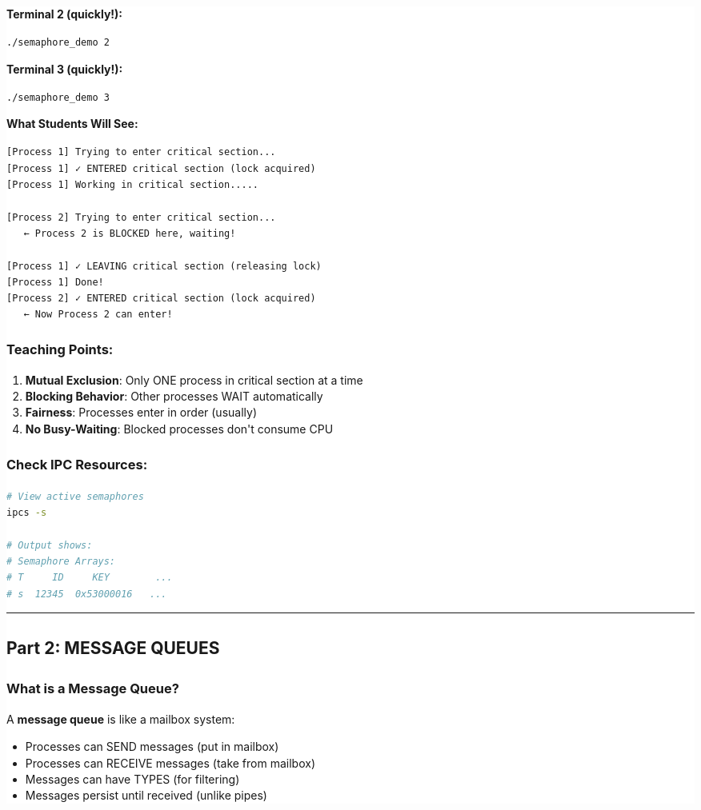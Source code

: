 **Terminal 2 (quickly!):**
```bash
./semaphore_demo 2
```

**Terminal 3 (quickly!):**
```bash
./semaphore_demo 3
```

**What Students Will See:**
```
[Process 1] Trying to enter critical section...
[Process 1] ✓ ENTERED critical section (lock acquired)
[Process 1] Working in critical section.....

[Process 2] Trying to enter critical section...
   ← Process 2 is BLOCKED here, waiting!

[Process 1] ✓ LEAVING critical section (releasing lock)
[Process 1] Done!
[Process 2] ✓ ENTERED critical section (lock acquired)
   ← Now Process 2 can enter!
```

### Teaching Points:

1. **Mutual Exclusion**: Only ONE process in critical section at a time
2. **Blocking Behavior**: Other processes WAIT automatically
3. **Fairness**: Processes enter in order (usually)
4. **No Busy-Waiting**: Blocked processes don't consume CPU

### Check IPC Resources:
```bash
# View active semaphores
ipcs -s

# Output shows:
# Semaphore Arrays:
# T     ID     KEY        ...
# s  12345  0x53000016   ...
```

---

## Part 2: MESSAGE QUEUES

### What is a Message Queue?

A **message queue** is like a mailbox system:
- Processes can SEND messages (put in mailbox)
- Processes can RECEIVE messages (take from mailbox)
- Messages can have TYPES (for filtering)
- Messages persist until received (unlike pipes)

